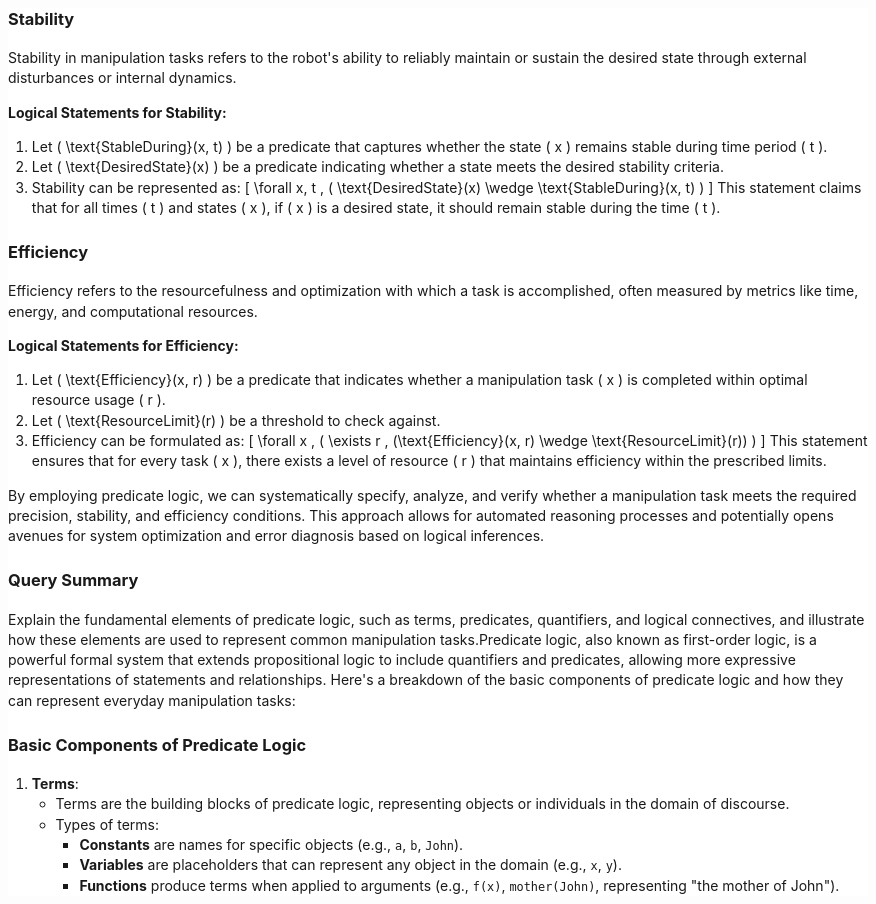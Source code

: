 ### Stability

Stability in manipulation tasks refers to the robot's ability to reliably maintain or sustain the desired state through external disturbances or internal dynamics.

**Logical Statements for Stability:**

1. Let \( \text{StableDuring}(x, t) \) be a predicate that captures whether the state \( x \) remains stable during time period \( t \).
2. Let \( \text{DesiredState}(x) \) be a predicate indicating whether a state meets the desired stability criteria.
3. Stability can be represented as:
   \[
   \forall x, t \, ( \text{DesiredState}(x) \wedge \text{StableDuring}(x, t) )
   \]
   This statement claims that for all times \( t \) and states \( x \), if \( x \) is a desired state, it should remain stable during the time \( t \).

### Efficiency

Efficiency refers to the resourcefulness and optimization with which a task is accomplished, often measured by metrics like time, energy, and computational resources.

**Logical Statements for Efficiency:**

1. Let \( \text{Efficiency}(x, r) \) be a predicate that indicates whether a manipulation task \( x \) is completed within optimal resource usage \( r \).
2. Let \( \text{ResourceLimit}(r) \) be a threshold to check against.
3. Efficiency can be formulated as:
   \[
   \forall x \, ( \exists r \, (\text{Efficiency}(x, r) \wedge \text{ResourceLimit}(r)) )
   \]
   This statement ensures that for every task \( x \), there exists a level of resource \( r \) that maintains efficiency within the prescribed limits.

By employing predicate logic, we can systematically specify, analyze, and verify whether a manipulation task meets the required precision, stability, and efficiency conditions. This approach allows for automated reasoning processes and potentially opens avenues for system optimization and error diagnosis based on logical inferences.

### Query Summary
Explain the fundamental elements of predicate logic, such as terms, predicates, quantifiers, and logical connectives, and illustrate how these elements are used to represent common manipulation tasks.Predicate logic, also known as first-order logic, is a powerful formal system that extends propositional logic to include quantifiers and predicates, allowing more expressive representations of statements and relationships. Here's a breakdown of the basic components of predicate logic and how they can represent everyday manipulation tasks:

### Basic Components of Predicate Logic

1. **Terms**: 
   - Terms are the building blocks of predicate logic, representing objects or individuals in the domain of discourse. 
   - Types of terms:
     - **Constants** are names for specific objects (e.g., `a`, `b`, `John`).
     - **Variables** are placeholders that can represent any object in the domain (e.g., `x`, `y`).
     - **Functions** produce terms when applied to arguments (e.g., `f(x)`, `mother(John)`, representing "the mother of John").
